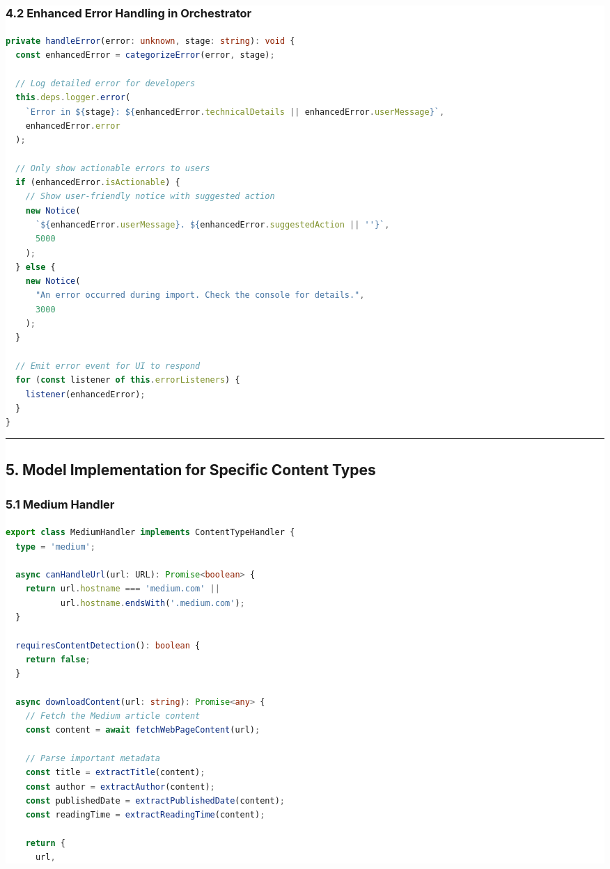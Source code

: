 ### 4.2 Enhanced Error Handling in Orchestrator

```ts
private handleError(error: unknown, stage: string): void {
  const enhancedError = categorizeError(error, stage);
  
  // Log detailed error for developers
  this.deps.logger.error(
    `Error in ${stage}: ${enhancedError.technicalDetails || enhancedError.userMessage}`,
    enhancedError.error
  );
  
  // Only show actionable errors to users
  if (enhancedError.isActionable) {
    // Show user-friendly notice with suggested action
    new Notice(
      `${enhancedError.userMessage}. ${enhancedError.suggestedAction || ''}`,
      5000
    );
  } else {
    new Notice(
      "An error occurred during import. Check the console for details.",
      3000
    );
  }
  
  // Emit error event for UI to respond
  for (const listener of this.errorListeners) {
    listener(enhancedError);
  }
}
```

---

## 5. Model Implementation for Specific Content Types

### 5.1 Medium Handler

```ts
export class MediumHandler implements ContentTypeHandler {
  type = 'medium';
  
  async canHandleUrl(url: URL): Promise<boolean> {
    return url.hostname === 'medium.com' || 
           url.hostname.endsWith('.medium.com');
  }
  
  requiresContentDetection(): boolean {
    return false;
  }
  
  async downloadContent(url: string): Promise<any> {
    // Fetch the Medium article content
    const content = await fetchWebPageContent(url);
    
    // Parse important metadata
    const title = extractTitle(content);
    const author = extractAuthor(content);
    const publishedDate = extractPublishedDate(content);
    const readingTime = extractReadingTime(content);
    
    return {
      url,
```